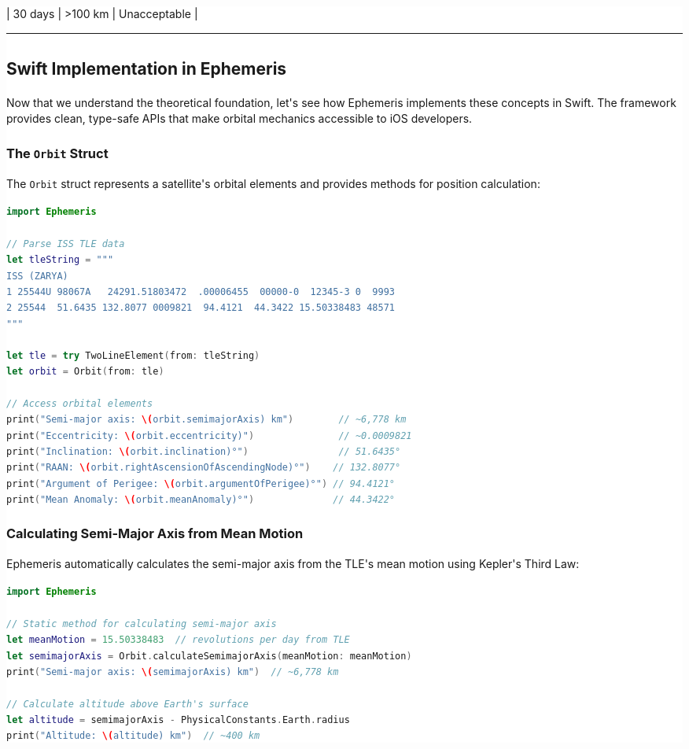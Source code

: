 | 30 days | >100 km | Unacceptable |

---

## Swift Implementation in Ephemeris

Now that we understand the theoretical foundation, let's see how Ephemeris implements these concepts in Swift. The framework provides clean, type-safe APIs that make orbital mechanics accessible to iOS developers.

### The `Orbit` Struct

The `Orbit` struct represents a satellite's orbital elements and provides methods for position calculation:

```swift
import Ephemeris

// Parse ISS TLE data
let tleString = """
ISS (ZARYA)
1 25544U 98067A   24291.51803472  .00006455  00000-0  12345-3 0  9993
2 25544  51.6435 132.8077 0009821  94.4121  44.3422 15.50338483 48571
"""

let tle = try TwoLineElement(from: tleString)
let orbit = Orbit(from: tle)

// Access orbital elements
print("Semi-major axis: \(orbit.semimajorAxis) km")        // ~6,778 km
print("Eccentricity: \(orbit.eccentricity)")               // ~0.0009821
print("Inclination: \(orbit.inclination)°")                // 51.6435°
print("RAAN: \(orbit.rightAscensionOfAscendingNode)°")    // 132.8077°
print("Argument of Perigee: \(orbit.argumentOfPerigee)°") // 94.4121°
print("Mean Anomaly: \(orbit.meanAnomaly)°")              // 44.3422°
```

### Calculating Semi-Major Axis from Mean Motion

Ephemeris automatically calculates the semi-major axis from the TLE's mean motion using Kepler's Third Law:

```swift
import Ephemeris

// Static method for calculating semi-major axis
let meanMotion = 15.50338483  // revolutions per day from TLE
let semimajorAxis = Orbit.calculateSemimajorAxis(meanMotion: meanMotion)
print("Semi-major axis: \(semimajorAxis) km")  // ~6,778 km

// Calculate altitude above Earth's surface
let altitude = semimajorAxis - PhysicalConstants.Earth.radius
print("Altitude: \(altitude) km")  // ~400 km
```
